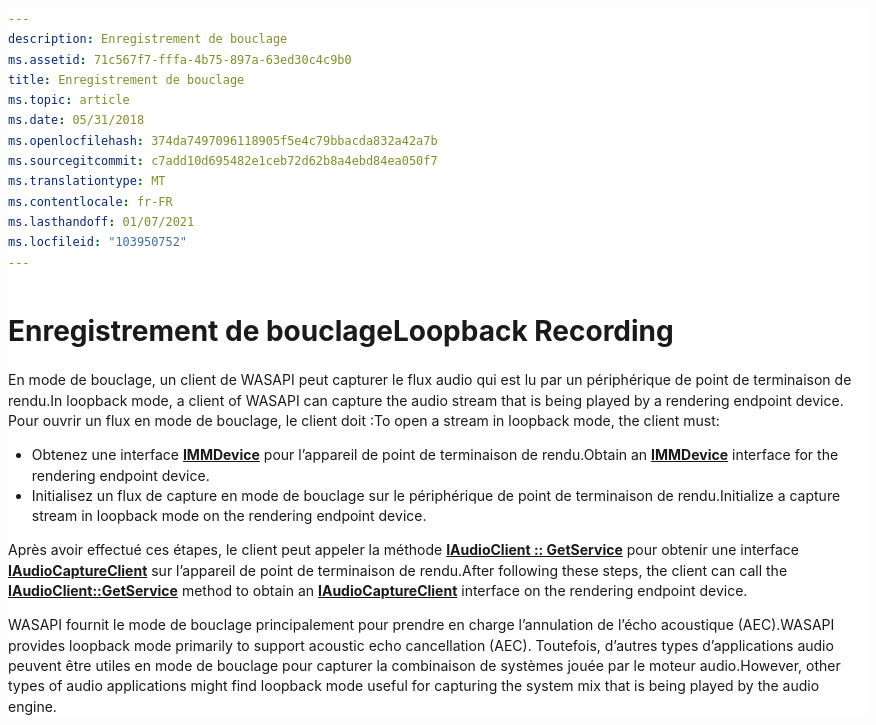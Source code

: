 ```yaml
---
description: Enregistrement de bouclage
ms.assetid: 71c567f7-fffa-4b75-897a-63ed30c4c9b0
title: Enregistrement de bouclage
ms.topic: article
ms.date: 05/31/2018
ms.openlocfilehash: 374da7497096118905f5e4c79bbacda832a42a7b
ms.sourcegitcommit: c7add10d695482e1ceb72d62b8a4ebd84ea050f7
ms.translationtype: MT
ms.contentlocale: fr-FR
ms.lasthandoff: 01/07/2021
ms.locfileid: "103950752"
---
```

# <a name="loopback-recording"></a><span data-ttu-id="10d1d-103">Enregistrement de bouclage</span><span class="sxs-lookup"><span data-stu-id="10d1d-103">Loopback Recording</span></span>

<span data-ttu-id="10d1d-104">En mode de bouclage, un client de WASAPI peut capturer le flux audio qui est lu par un périphérique de point de terminaison de rendu.</span><span class="sxs-lookup"><span data-stu-id="10d1d-104">In loopback mode, a client of WASAPI can capture the audio stream that is being played by a rendering endpoint device.</span></span> <span data-ttu-id="10d1d-105">Pour ouvrir un flux en mode de bouclage, le client doit :</span><span class="sxs-lookup"><span data-stu-id="10d1d-105">To open a stream in loopback mode, the client must:</span></span>

-   <span data-ttu-id="10d1d-106">Obtenez une interface [**IMMDevice**](/windows/desktop/api/Mmdeviceapi/nn-mmdeviceapi-immdevice) pour l’appareil de point de terminaison de rendu.</span><span class="sxs-lookup"><span data-stu-id="10d1d-106">Obtain an [**IMMDevice**](/windows/desktop/api/Mmdeviceapi/nn-mmdeviceapi-immdevice) interface for the rendering endpoint device.</span></span>
-   <span data-ttu-id="10d1d-107">Initialisez un flux de capture en mode de bouclage sur le périphérique de point de terminaison de rendu.</span><span class="sxs-lookup"><span data-stu-id="10d1d-107">Initialize a capture stream in loopback mode on the rendering endpoint device.</span></span>

<span data-ttu-id="10d1d-108">Après avoir effectué ces étapes, le client peut appeler la méthode [**IAudioClient :: GetService**](/windows/desktop/api/Audioclient/nf-audioclient-iaudioclient-getservice) pour obtenir une interface [**IAudioCaptureClient**](/windows/desktop/api/Audioclient/nn-audioclient-iaudiocaptureclient) sur l’appareil de point de terminaison de rendu.</span><span class="sxs-lookup"><span data-stu-id="10d1d-108">After following these steps, the client can call the [**IAudioClient::GetService**](/windows/desktop/api/Audioclient/nf-audioclient-iaudioclient-getservice) method to obtain an [**IAudioCaptureClient**](/windows/desktop/api/Audioclient/nn-audioclient-iaudiocaptureclient) interface on the rendering endpoint device.</span></span>

<span data-ttu-id="10d1d-109">WASAPI fournit le mode de bouclage principalement pour prendre en charge l’annulation de l’écho acoustique (AEC).</span><span class="sxs-lookup"><span data-stu-id="10d1d-109">WASAPI provides loopback mode primarily to support acoustic echo cancellation (AEC).</span></span> <span data-ttu-id="10d1d-110">Toutefois, d’autres types d’applications audio peuvent être utiles en mode de bouclage pour capturer la combinaison de systèmes jouée par le moteur audio.</span><span class="sxs-lookup"><span data-stu-id="10d1d-110">However, other types of audio applications might find loopback mode useful for capturing the system mix that is being played by the audio engine.</span></span>
